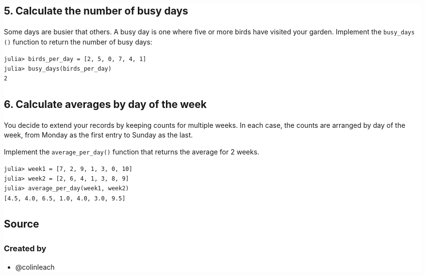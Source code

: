 ## 5. Calculate the number of busy days

Some days are busier that others. 
A busy day is one where five or more birds have visited your garden.
Implement the `busy_days()` function to return the number of busy days:

```julia-repl
julia> birds_per_day = [2, 5, 0, 7, 4, 1]
julia> busy_days(birds_per_day)
2
```

## 6. Calculate averages by day of the week

You decide to extend your records by keeping counts for multiple weeks.
In each case, the counts are arranged by day of the week, from Monday as the first entry to Sunday as the last.

Implement the `average_per_day()` function that returns the average for 2 weeks.

```julia-repl
julia> week1 = [7, 2, 9, 1, 3, 0, 10]
julia> week2 = [2, 6, 4, 1, 3, 8, 9]
julia> average_per_day(week1, week2)
[4.5, 4.0, 6.5, 1.0, 4.0, 3.0, 9.5]
```

## Source

### Created by

- @colinleach

[vectors]: https://exercism.org/tracks/julia/concepts/vectors